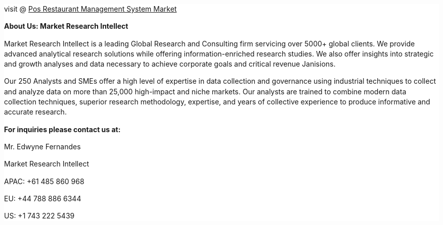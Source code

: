 visit&nbsp;@</strong>&nbsp;</span><span class="font-[700]"><a href="https://www.marketresearchintellect.com/product/global-pos-restaurant-management-system-market-size-and-forecast/?utm_source=Linkedin&utm_medium=846" target="_blank" data-tracking-control-name="article-ssr-frontend-pulse_little-text-block" data-tracking-will-navigate="" data-test-link="">Pos Restaurant Management System Market</a></span></p><p><strong><span class="font-[700]">About Us: Market Research Intellect</span></strong></p><p><span class="">Market Research Intellect is a leading Global Research and Consulting firm servicing over 5000+ global clients. We provide advanced analytical research solutions while offering information-enriched research studies.&nbsp;</span>We also offer insights into strategic and growth analyses and data necessary to achieve corporate goals and critical revenue Janisions.</p><p><span class="">Our 250 Analysts and SMEs offer a high level of expertise in data collection and governance using industrial techniques to collect and analyze data on more than 25,000 high-impact and niche markets. Our analysts are trained to combine modern data collection techniques, superior research methodology, expertise, and years of collective experience to produce informative and accurate research.</span></p><p><strong>For inquiries please contact us at:</strong></p><p>Mr. Edwyne Fernandes</p><p>Market Research Intellect</p><p>APAC: +61 485 860 968</p><p>EU: +44 788 886 6344</p><p>US: +1 743 222 5439</p>
